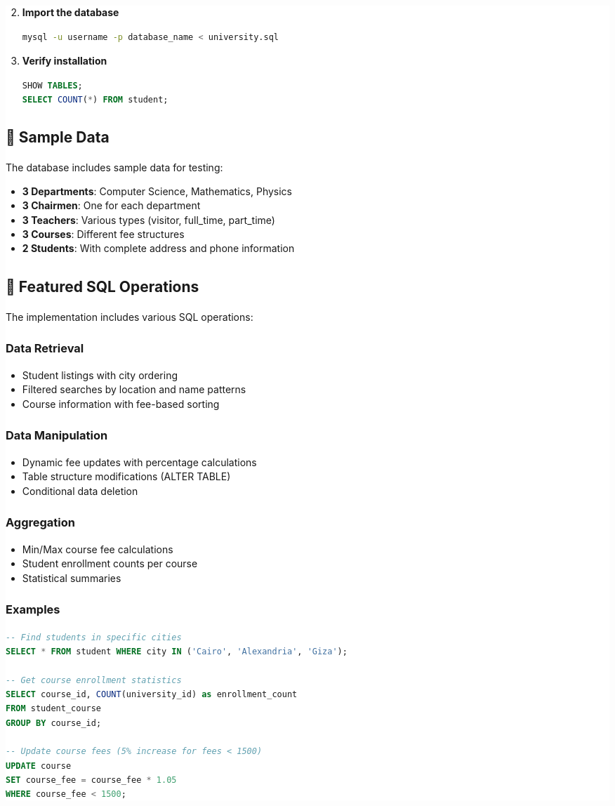 2. **Import the database**
   ```bash
   mysql -u username -p database_name < university.sql
   ```

3. **Verify installation**
   ```sql
   SHOW TABLES;
   SELECT COUNT(*) FROM student;
   ```

## 💾 Sample Data

The database includes sample data for testing:

- **3 Departments**: Computer Science, Mathematics, Physics
- **3 Chairmen**: One for each department
- **3 Teachers**: Various types (visitor, full_time, part_time)
- **3 Courses**: Different fee structures
- **2 Students**: With complete address and phone information

## 🔧 Featured SQL Operations

The implementation includes various SQL operations:

### Data Retrieval
- Student listings with city ordering
- Filtered searches by location and name patterns
- Course information with fee-based sorting

### Data Manipulation
- Dynamic fee updates with percentage calculations
- Table structure modifications (ALTER TABLE)
- Conditional data deletion

### Aggregation
- Min/Max course fee calculations
- Student enrollment counts per course
- Statistical summaries

### Examples

```sql
-- Find students in specific cities
SELECT * FROM student WHERE city IN ('Cairo', 'Alexandria', 'Giza');

-- Get course enrollment statistics
SELECT course_id, COUNT(university_id) as enrollment_count 
FROM student_course 
GROUP BY course_id;

-- Update course fees (5% increase for fees < 1500)
UPDATE course 
SET course_fee = course_fee * 1.05 
WHERE course_fee < 1500;
```
